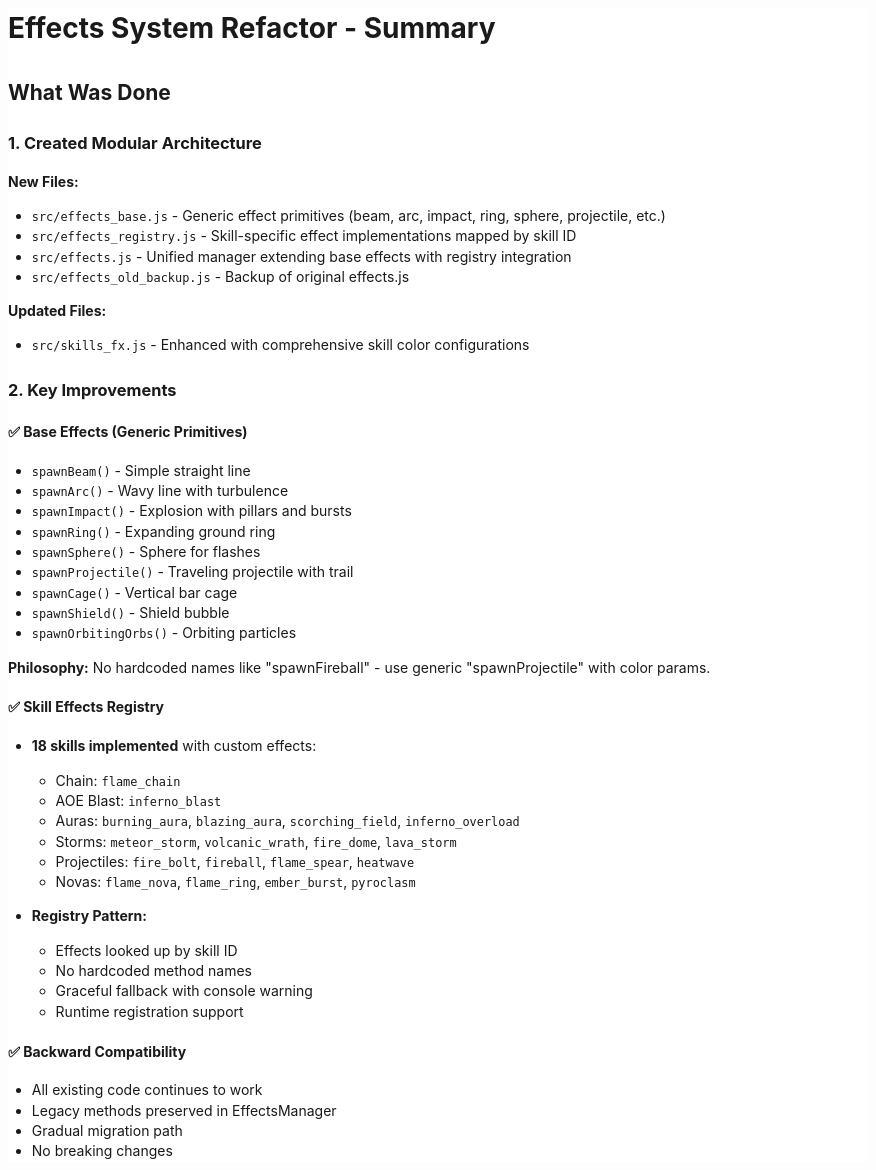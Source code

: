 # Effects System Refactor - Summary

## What Was Done

### 1. Created Modular Architecture

**New Files:**
- `src/effects_base.js` - Generic effect primitives (beam, arc, impact, ring, sphere, projectile, etc.)
- `src/effects_registry.js` - Skill-specific effect implementations mapped by skill ID
- `src/effects.js` - Unified manager extending base effects with registry integration
- `src/effects_old_backup.js` - Backup of original effects.js

**Updated Files:**
- `src/skills_fx.js` - Enhanced with comprehensive skill color configurations

### 2. Key Improvements

#### ✅ Base Effects (Generic Primitives)
- `spawnBeam()` - Simple straight line
- `spawnArc()` - Wavy line with turbulence
- `spawnImpact()` - Explosion with pillars and bursts
- `spawnRing()` - Expanding ground ring
- `spawnSphere()` - Sphere for flashes
- `spawnProjectile()` - Traveling projectile with trail
- `spawnCage()` - Vertical bar cage
- `spawnShield()` - Shield bubble
- `spawnOrbitingOrbs()` - Orbiting particles

**Philosophy:** No hardcoded names like "spawnFireball" - use generic "spawnProjectile" with color params.

#### ✅ Skill Effects Registry
- **18 skills implemented** with custom effects:
  - Chain: `flame_chain`
  - AOE Blast: `inferno_blast`
  - Auras: `burning_aura`, `blazing_aura`, `scorching_field`, `inferno_overload`
  - Storms: `meteor_storm`, `volcanic_wrath`, `fire_dome`, `lava_storm`
  - Projectiles: `fire_bolt`, `fireball`, `flame_spear`, `heatwave`
  - Novas: `flame_nova`, `flame_ring`, `ember_burst`, `pyroclasm`

- **Registry Pattern:**
  - Effects looked up by skill ID
  - No hardcoded method names
  - Graceful fallback with console warning
  - Runtime registration support

#### ✅ Backward Compatibility
- All existing code continues to work
- Legacy methods preserved in EffectsManager
- Gradual migration path
- No breaking changes
